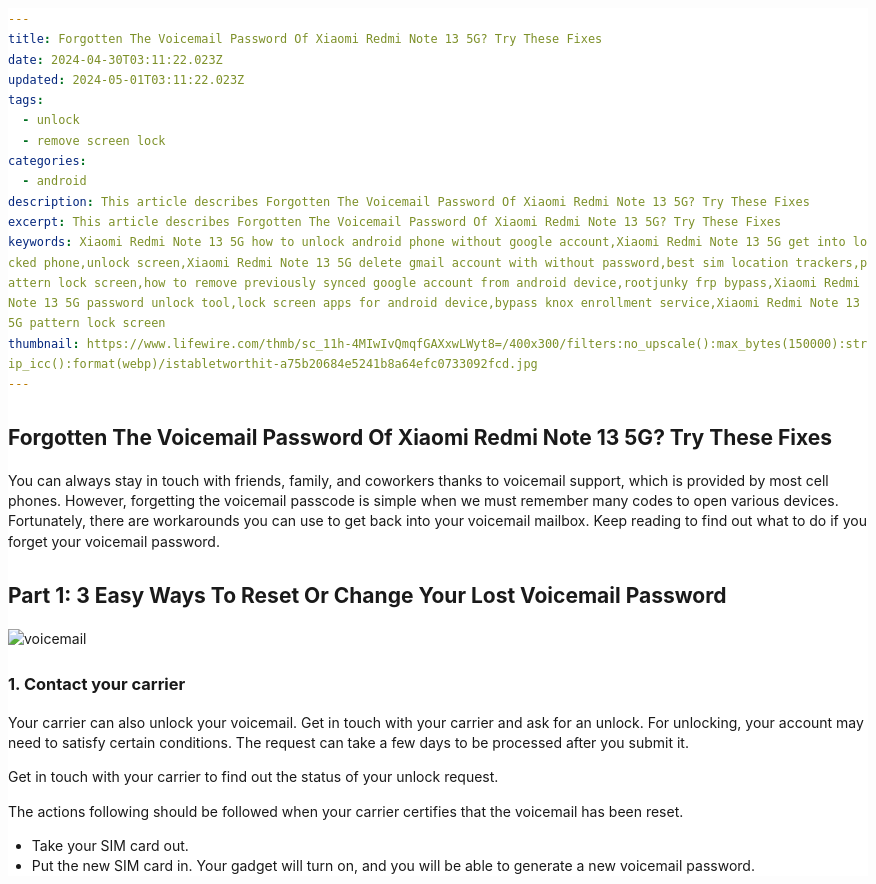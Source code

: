 ```yaml
---
title: Forgotten The Voicemail Password Of Xiaomi Redmi Note 13 5G? Try These Fixes
date: 2024-04-30T03:11:22.023Z
updated: 2024-05-01T03:11:22.023Z
tags: 
  - unlock
  - remove screen lock
categories:
  - android
description: This article describes Forgotten The Voicemail Password Of Xiaomi Redmi Note 13 5G? Try These Fixes
excerpt: This article describes Forgotten The Voicemail Password Of Xiaomi Redmi Note 13 5G? Try These Fixes
keywords: Xiaomi Redmi Note 13 5G how to unlock android phone without google account,Xiaomi Redmi Note 13 5G get into locked phone,unlock screen,Xiaomi Redmi Note 13 5G delete gmail account with without password,best sim location trackers,pattern lock screen,how to remove previously synced google account from android device,rootjunky frp bypass,Xiaomi Redmi Note 13 5G password unlock tool,lock screen apps for android device,bypass knox enrollment service,Xiaomi Redmi Note 13 5G pattern lock screen
thumbnail: https://www.lifewire.com/thmb/sc_11h-4MIwIvQmqfGAXxwLWyt8=/400x300/filters:no_upscale():max_bytes(150000):strip_icc():format(webp)/istabletworthit-a75b20684e5241b8a64efc0733092fcd.jpg
---
```


## Forgotten The Voicemail Password Of Xiaomi Redmi Note 13 5G? Try These Fixes

You can always stay in touch with friends, family, and coworkers thanks to voicemail support, which is provided by most cell phones. However, forgetting the voicemail passcode is simple when we must remember many codes to open various devices. Fortunately, there are workarounds you can use to get back into your voicemail mailbox. Keep reading to find out what to do if you forget your voicemail password.

## Part 1: 3 Easy Ways To Reset Or Change Your Lost Voicemail Password

![voicemail](https://images.wondershare.com/drfone/article/2022/10/how-to-reset-voicemail-password-on-android-1.jpg)

### 1\. Contact your carrier

Your carrier can also unlock your voicemail. Get in touch with your carrier and ask for an unlock. For unlocking, your account may need to satisfy certain conditions. The request can take a few days to be processed after you submit it.

Get in touch with your carrier to find out the status of your unlock request.

The actions following should be followed when your carrier certifies that the voicemail has been reset.

- Take your SIM card out.
- Put the new SIM card in. Your gadget will turn on, and you will be able to generate a new voicemail password.
